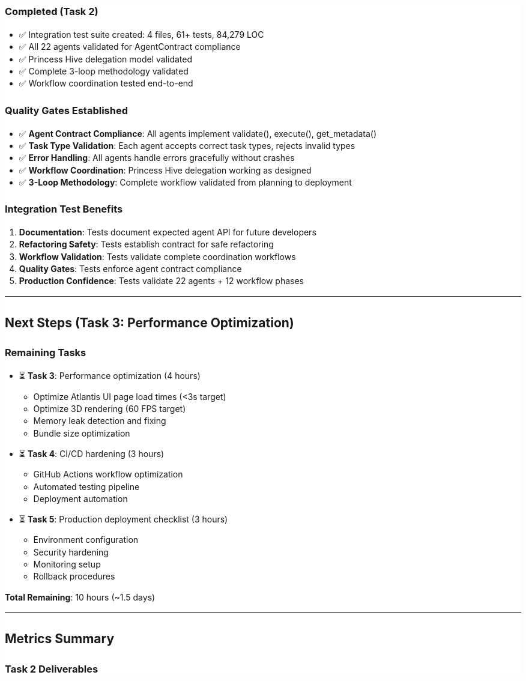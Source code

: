 ### Completed (Task 2)
- ✅ Integration test suite created: 4 files, 61+ tests, 84,279 LOC
- ✅ All 22 agents validated for AgentContract compliance
- ✅ Princess Hive delegation model validated
- ✅ Complete 3-loop methodology validated
- ✅ Workflow coordination tested end-to-end

### Quality Gates Established
- ✅ **Agent Contract Compliance**: All agents implement validate(), execute(), get_metadata()
- ✅ **Task Type Validation**: Each agent accepts correct task types, rejects invalid types
- ✅ **Error Handling**: All agents handle errors gracefully without crashes
- ✅ **Workflow Coordination**: Princess Hive delegation working as designed
- ✅ **3-Loop Methodology**: Complete workflow validated from planning to deployment

### Integration Test Benefits
1. **Documentation**: Tests document expected agent API for future developers
2. **Refactoring Safety**: Tests establish contract for safe refactoring
3. **Workflow Validation**: Tests validate complete coordination workflows
4. **Quality Gates**: Tests enforce agent contract compliance
5. **Production Confidence**: Tests validate 22 agents + 12 workflow phases

---

## Next Steps (Task 3: Performance Optimization)

### Remaining Tasks
- ⏳ **Task 3**: Performance optimization (4 hours)
  - Optimize Atlantis UI page load times (<3s target)
  - Optimize 3D rendering (60 FPS target)
  - Memory leak detection and fixing
  - Bundle size optimization

- ⏳ **Task 4**: CI/CD hardening (3 hours)
  - GitHub Actions workflow optimization
  - Automated testing pipeline
  - Deployment automation

- ⏳ **Task 5**: Production deployment checklist (3 hours)
  - Environment configuration
  - Security hardening
  - Monitoring setup
  - Rollback procedures

**Total Remaining**: 10 hours (~1.5 days)

---

## Metrics Summary

### Task 2 Deliverables
